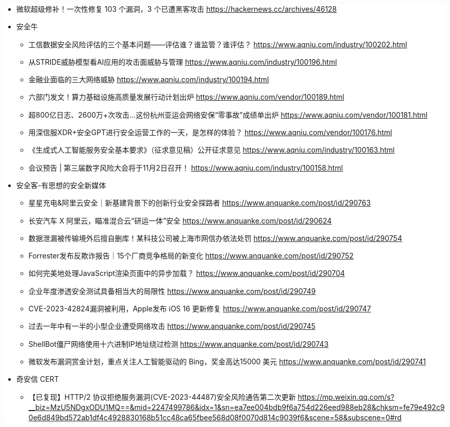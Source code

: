   - 微软超级修补！一次性修复 103 个漏洞，3 个已遭黑客攻击
https://hackernews.cc/archives/46128

- 安全牛
  - 工信数据安全风险评估的三个基本问题——评估谁？谁监管？谁评估？
https://www.aqniu.com/industry/100202.html

  - 从STRIDE威胁模型看AI应用的攻击面威胁与管理
https://www.aqniu.com/industry/100196.html

  - 金融业面临的三大网络威胁
https://www.aqniu.com/industry/100194.html

  - 六部门发文！算力基础设施高质量发展行动计划出炉
https://www.aqniu.com/vendor/100189.html

  - 超800亿日志、2600万+次攻击…这份杭州亚运会网络安保“零事故”成绩单出炉
https://www.aqniu.com/vendor/100181.html

  - 用深信服XDR+安全GPT进行安全运营工作的一天，是怎样的体验？
https://www.aqniu.com/vendor/100176.html

  - 《生成式人工智能服务安全基本要求》（征求意见稿）公开征求意见
https://www.aqniu.com/industry/100163.html

  - 会议预告 | 第三届数字风险大会将于11月2日召开！
https://www.aqniu.com/industry/100158.html

- 安全客-有思想的安全新媒体
  - 星星充电&阿里云安全｜新基建背景下的创新行业安全探路者
https://www.anquanke.com/post/id/290763

  - 长安汽车 X 阿里云，瞄准混合云“研运一体”安全
https://www.anquanke.com/post/id/290624

  - 数据泄漏被传输境外后擅自删库！某科技公司被上海市网信办依法处罚
https://www.anquanke.com/post/id/290754

  - Forrester发布反欺诈报告｜15个厂商竞争格局的新变化
https://www.anquanke.com/post/id/290752

  - 如何完美地处理JavaScript渲染页面中的异步加载？
https://www.anquanke.com/post/id/290704

  - 企业年度渗透安全测试具备相当大的局限性
https://www.anquanke.com/post/id/290749

  - CVE-2023-42824漏洞被利用，Apple发布 iOS 16 更新修复
https://www.anquanke.com/post/id/290747

  - 过去一年中有一半的小型企业遭受网络攻击
https://www.anquanke.com/post/id/290745

  - ShellBot僵尸网​​络使用十六进制IP地址绕过检测
https://www.anquanke.com/post/id/290743

  - 微软发布漏洞赏金计划，重点关注人工智能驱动的 Bing，奖金高达15000 美元
https://www.anquanke.com/post/id/290741

- 奇安信 CERT
  - 【已复现】HTTP/2 协议拒绝服务漏洞(CVE-2023-44487)安全风险通告第二次更新
https://mp.weixin.qq.com/s?__biz=MzU5NDgxODU1MQ==&mid=2247499786&idx=1&sn=ea7ee004bdb9f6a754d226eed988eb28&chksm=fe79e492c90e6d849bd572ab1df4c4928830168b51cc48ca65fbee568d08f0070d814c9039f6&scene=58&subscene=0#rd
